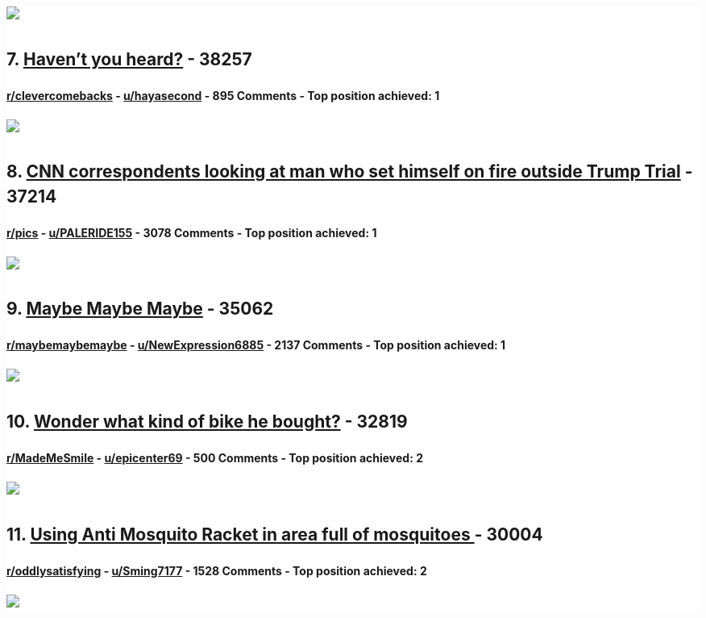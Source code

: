 <a href="https://i.redd.it/ve162r4nvfvc1.png"><img src="https://a.thumbs.redditmedia.com/J1tYuDZUQa9kWrcmpxF4abU3ROwFaf37_ODKWDnE7-0.jpg"></img></a>

## 7. [Haven’t you heard?](http://reddit.com/r/clevercomebacks/comments/1c89svq/havent_you_heard/) - 38257
#### [r/clevercomebacks](http://reddit.com/r/clevercomebacks) - [u/hayasecond](http://reddit.com/u/hayasecond) - 895 Comments - Top position achieved: 1

<a href="https://i.redd.it/ce9nwocohivc1.jpeg"><img src="https://b.thumbs.redditmedia.com/6pQA4kGiS71BflCHWs6ra10S1py66EL10EAp1rzKDgw.jpg"></img></a>

## 8. [CNN correspondents looking at man who set himself on fire outside Trump Trial](http://reddit.com/r/pics/comments/1c85zno/cnn_correspondents_looking_at_man_who_set_himself/) - 37214
#### [r/pics](http://reddit.com/r/pics) - [u/PALERIDE155](http://reddit.com/u/PALERIDE155) - 3078 Comments - Top position achieved: 1

<a href="https://i.redd.it/k4dqg8djphvc1.jpeg"><img src="https://b.thumbs.redditmedia.com/q6FLoH_qE8v-D6VnKfZLM18J8t7NlHncWpWN1w0uOoU.jpg"></img></a>

## 9. [Maybe Maybe Maybe](http://reddit.com/r/maybemaybemaybe/comments/1c7rxup/maybe_maybe_maybe/) - 35062
#### [r/maybemaybemaybe](http://reddit.com/r/maybemaybemaybe) - [u/NewExpression6885](http://reddit.com/u/NewExpression6885) - 2137 Comments - Top position achieved: 1

<a href="https://v.redd.it/4qwuy6pveevc1"><img src="https://external-preview.redd.it/bzR3bDB3cGJmZXZjMSkbtTaTj_BFmDx9U0dYLcUjjDDZJz5w-kDYI0IPweVS.png?width=140&amp;height=140&amp;crop=140:140,smart&amp;format=jpg&amp;v=enabled&amp;lthumb=true&amp;s=4a657790214ea62aa30629f175eff60cdf396202"></img></a>

## 10. [Wonder what kind of bike he bought?](http://reddit.com/r/MadeMeSmile/comments/1c86y0o/wonder_what_kind_of_bike_he_bought/) - 32819
#### [r/MadeMeSmile](http://reddit.com/r/MadeMeSmile) - [u/epicenter69](http://reddit.com/u/epicenter69) - 500 Comments - Top position achieved: 2

<a href="https://i.redd.it/uvj1gj3nwhvc1.jpeg"><img src="https://b.thumbs.redditmedia.com/kGmu8zw9zHsw39of74b4GZPxaZB9fXUDSOuw0ieupFQ.jpg"></img></a>

## 11. [Using Anti Mosquito Racket in area full of mosquitoes ](http://reddit.com/r/oddlysatisfying/comments/1c7xahc/using_anti_mosquito_racket_in_area_full_of/) - 30004
#### [r/oddlysatisfying](http://reddit.com/r/oddlysatisfying) - [u/Sming7177](http://reddit.com/u/Sming7177) - 1528 Comments - Top position achieved: 2

<a href="https://v.redd.it/mxkid1ofxfvc1"><img src="https://external-preview.redd.it/bjBuYm4wbGZ4ZnZjMYqrOZzIBDnk5u34y5Dc2zauMzgrLlp16cPaVNaAzz_l.png?width=140&amp;height=140&amp;crop=140:140,smart&amp;format=jpg&amp;v=enabled&amp;lthumb=true&amp;s=0aef3e07d0b8b0ecf2d16790b274f563c88205b3"></img></a>

